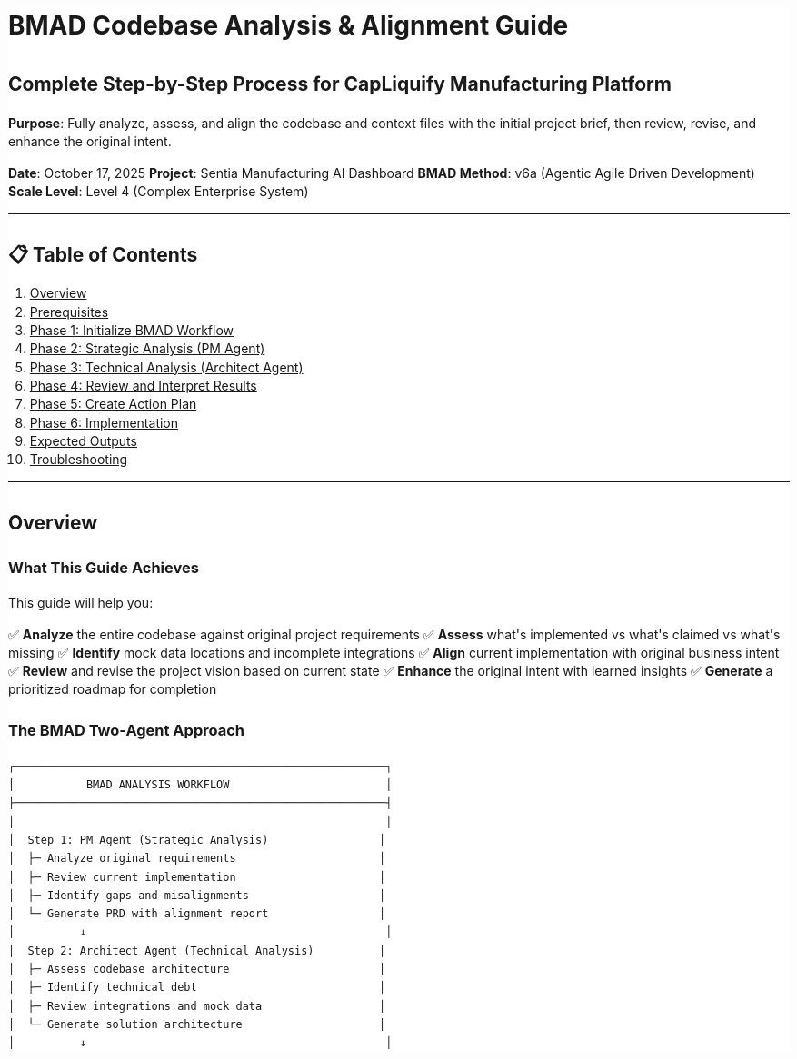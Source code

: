 # BMAD Codebase Analysis & Alignment Guide

## Complete Step-by-Step Process for CapLiquify Manufacturing Platform

**Purpose**: Fully analyze, assess, and align the codebase and context files with the initial project brief, then review, revise, and enhance the original intent.

**Date**: October 17, 2025
**Project**: Sentia Manufacturing AI Dashboard
**BMAD Method**: v6a (Agentic Agile Driven Development)
**Scale Level**: Level 4 (Complex Enterprise System)

---

## 📋 Table of Contents

1. [Overview](#overview)
2. [Prerequisites](#prerequisites)
3. [Phase 1: Initialize BMAD Workflow](#phase-1-initialize-bmad-workflow)
4. [Phase 2: Strategic Analysis (PM Agent)](#phase-2-strategic-analysis-pm-agent)
5. [Phase 3: Technical Analysis (Architect Agent)](#phase-3-technical-analysis-architect-agent)
6. [Phase 4: Review and Interpret Results](#phase-4-review-and-interpret-results)
7. [Phase 5: Create Action Plan](#phase-5-create-action-plan)
8. [Phase 6: Implementation](#phase-6-implementation)
9. [Expected Outputs](#expected-outputs)
10. [Troubleshooting](#troubleshooting)

---

## Overview

### What This Guide Achieves

This guide will help you:

✅ **Analyze** the entire codebase against original project requirements
✅ **Assess** what's implemented vs what's claimed vs what's missing
✅ **Identify** mock data locations and incomplete integrations
✅ **Align** current implementation with original business intent
✅ **Review** and revise the project vision based on current state
✅ **Enhance** the original intent with learned insights
✅ **Generate** a prioritized roadmap for completion

### The BMAD Two-Agent Approach

```
┌─────────────────────────────────────────────────────────┐
│           BMAD ANALYSIS WORKFLOW                        │
├─────────────────────────────────────────────────────────┤
│                                                         │
│  Step 1: PM Agent (Strategic Analysis)                 │
│  ├─ Analyze original requirements                      │
│  ├─ Review current implementation                      │
│  ├─ Identify gaps and misalignments                    │
│  └─ Generate PRD with alignment report                 │
│          ↓                                              │
│  Step 2: Architect Agent (Technical Analysis)          │
│  ├─ Assess codebase architecture                       │
│  ├─ Identify technical debt                            │
│  ├─ Review integrations and mock data                  │
│  └─ Generate solution architecture                     │
│          ↓                                              │
```